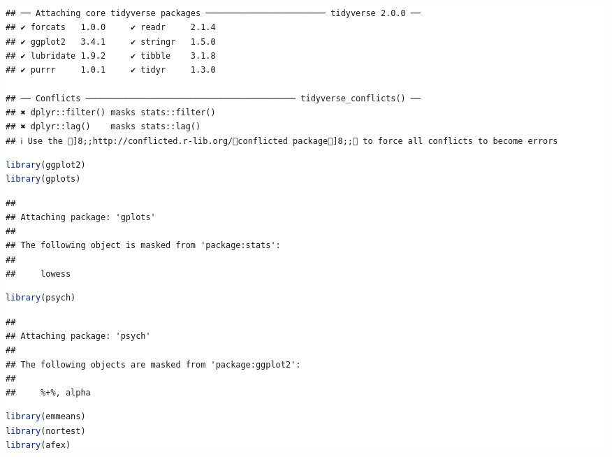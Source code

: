     ## ── Attaching core tidyverse packages ──────────────────────── tidyverse 2.0.0 ──
    ## ✔ forcats   1.0.0     ✔ readr     2.1.4
    ## ✔ ggplot2   3.4.1     ✔ stringr   1.5.0
    ## ✔ lubridate 1.9.2     ✔ tibble    3.1.8
    ## ✔ purrr     1.0.1     ✔ tidyr     1.3.0

    ## ── Conflicts ────────────────────────────────────────── tidyverse_conflicts() ──
    ## ✖ dplyr::filter() masks stats::filter()
    ## ✖ dplyr::lag()    masks stats::lag()
    ## ℹ Use the ]8;;http://conflicted.r-lib.org/conflicted package]8;; to force all conflicts to become errors

``` r
library(ggplot2)
library(gplots)
```

    ## 
    ## Attaching package: 'gplots'
    ## 
    ## The following object is masked from 'package:stats':
    ## 
    ##     lowess

``` r
library(psych)
```

    ## 
    ## Attaching package: 'psych'
    ## 
    ## The following objects are masked from 'package:ggplot2':
    ## 
    ##     %+%, alpha

``` r
library(emmeans)
library(nortest)
library(afex)
```
